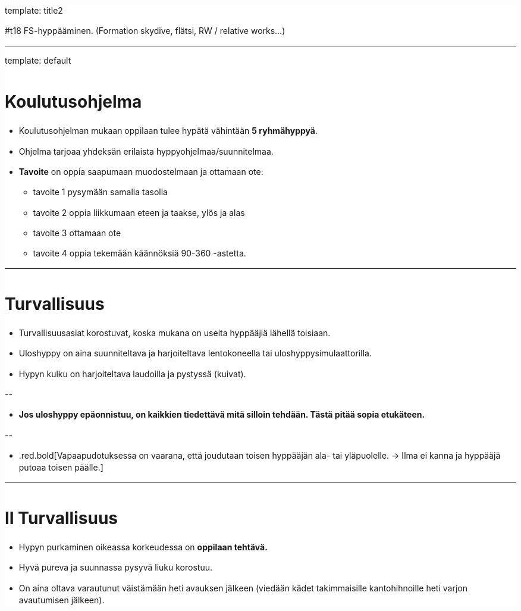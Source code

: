 template: title2

#t18 FS-hyppääminen. (Formation skydive, flätsi, RW / relative works…)

---
template: default

# **Koulutusohjelma**

- Koulutusohjelman mukaan oppilaan tulee hypätä vähintään **5 ryhmähyppyä**.

- Ohjelma tarjoaa yhdeksän erilaista hyppyohjelmaa/suunnitelmaa.

- **Tavoite** on oppia saapumaan muodostelmaan ja ottamaan ote:

  -   tavoite 1 pysymään samalla tasolla

  -   tavoite 2 oppia liikkumaan eteen ja taakse, ylös ja alas

  -   tavoite 3 ottamaan ote

  -   tavoite 4 oppia tekemään käännöksiä 90-360 -astetta.

---

# **Turvallisuus**

-   Turvallisuusasiat korostuvat, koska mukana on useita hyppääjiä
    lähellä toisiaan.

-   Uloshyppy on aina suunniteltava ja harjoiteltava lentokoneella
    tai uloshyppysimulaattorilla.

-   Hypyn kulku on harjoiteltava laudoilla ja pystyssä (kuivat).

--

-   **Jos uloshyppy epäonnistuu, on kaikkien tiedettävä mitä
    silloin tehdään. Tästä pitää sopia etukäteen.**

--

-   .red.bold[Vapaapudotuksessa on vaarana, että joudutaan toisen hyppääjän ala-
    tai yläpuolelle. -&gt; Ilma ei kanna ja hyppääjä putoaa
    toisen päälle.]

---

# II Turvallisuus

-   Hypyn purkaminen oikeassa korkeudessa on **oppilaan tehtävä.**

-   Hyvä pureva ja suunnassa pysyvä liuku korostuu.

-   On aina oltava varautunut väistämään heti avauksen jälkeen (viedään
    kädet takimmaisille kantohihnoille heti varjon avautumisen jälkeen).
